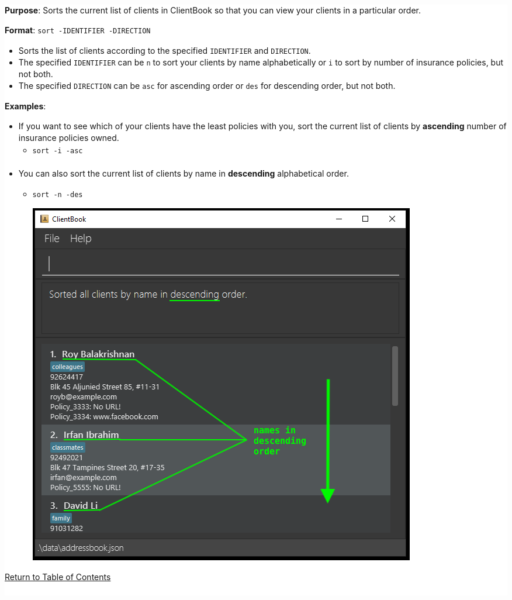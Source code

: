 **Purpose**: Sorts the current list of clients in ClientBook so that you can view your clients in a particular order.

**Format**: `sort -IDENTIFIER -DIRECTION`

* Sorts the list of clients according to the specified `IDENTIFIER` and `DIRECTION`.
* The specified `IDENTIFIER` can be `n` to sort your clients by name alphabetically or `i` to sort by number of insurance policies, but not both.
* The specified `DIRECTION` can be `asc` for ascending order or `des` for descending order, but not both.

**Examples**:
* If you want to see which of your clients have the least policies with you, sort the current list of clients 
  by **ascending** number of insurance policies owned.
    * `sort -i -asc`
      <br><br>
* You can also sort the current list of clients by name in **descending** alphabetical order.
    * `sort -n -des`

      ![sort](images/sort-des-annotate.png)

[Return to Table of Contents](#table-of-contents)
<br><br>
